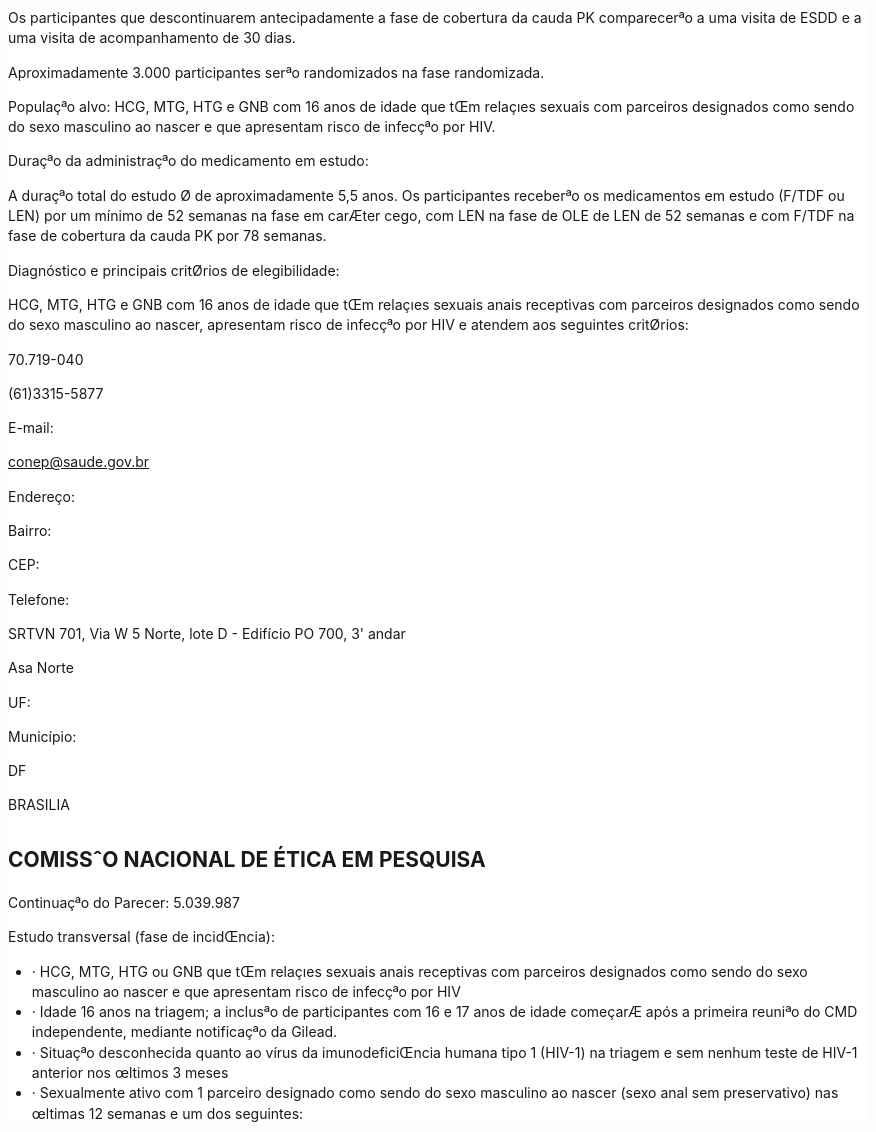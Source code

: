 Os participantes que descontinuarem antecipadamente a fase de cobertura da cauda PK comparecerªo a uma visita de ESDD e a uma visita de acompanhamento de 30 dias.

Aproximadamente 3.000 participantes serªo randomizados na fase randomizada.

Populaçªo alvo: HCG, MTG, HTG e GNB com  16 anos de idade que tŒm relaçıes sexuais com parceiros designados como sendo do sexo masculino ao nascer e que apresentam risco de infecçªo por HIV.

Duraçªo da administraçªo do medicamento em estudo:

A duraçªo total do estudo Ø de aproximadamente 5,5 anos. Os participantes receberªo os medicamentos em estudo (F/TDF ou LEN) por um mínimo de 52 semanas na fase em carÆter cego, com LEN na fase de OLE de LEN de 52 semanas e com F/TDF na fase de cobertura da cauda PK por 78 semanas.

Diagnóstico e principais critØrios de elegibilidade:

HCG, MTG, HTG e GNB com  16 anos de idade que tŒm relaçıes sexuais anais receptivas com parceiros designados como sendo do sexo masculino ao nascer, apresentam risco de infecçªo por HIV e atendem aos seguintes critØrios:

70.719-040

(61)3315-5877

E-mail:

conep@saude.gov.br

Endereço:

Bairro:

CEP:

Telefone:

SRTVN 701, Via W 5 Norte, lote D - Edifício PO 700, 3' andar

Asa Norte

UF:

Município:

DF

BRASILIA

## COMISSˆO NACIONAL DE ÉTICA EM PESQUISA

Continuaçªo do Parecer: 5.039.987

Estudo transversal (fase de incidŒncia):

- · HCG, MTG, HTG ou GNB que tŒm relaçıes sexuais anais receptivas com parceiros designados como sendo do sexo masculino ao nascer e que apresentam risco de infecçªo por HIV
- · Idade  16 anos na triagem; a inclusªo de participantes com 16 e 17 anos de idade começarÆ após a primeira reuniªo do CMD independente, mediante notificaçªo da Gilead.
- · Situaçªo desconhecida quanto ao vírus da imunodeficiŒncia humana tipo 1 (HIV-1) na triagem e sem nenhum teste de HIV-1 anterior nos œltimos 3 meses
- · Sexualmente ativo com  1 parceiro designado como sendo do sexo masculino ao nascer (sexo anal sem preservativo) nas œltimas 12 semanas e um dos seguintes:
